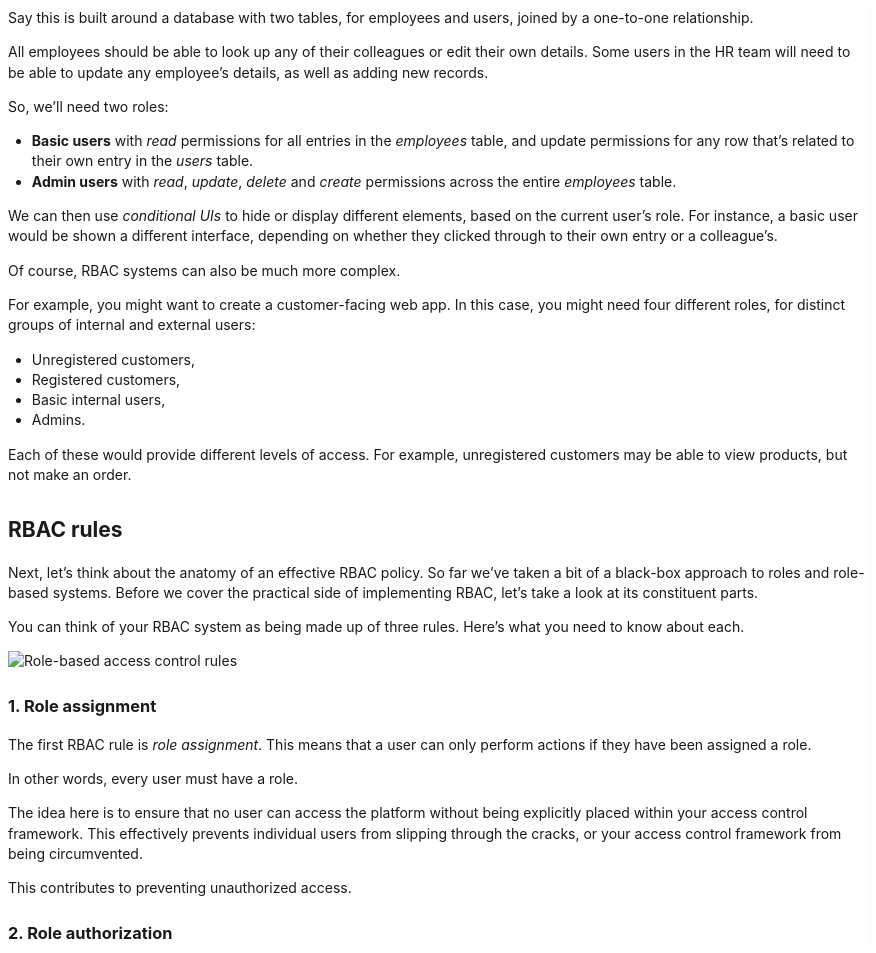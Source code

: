 Say this is built around a database with two tables, for employees and users, joined by a one-to-one relationship.

All employees should be able to look up any of their colleagues or edit their own details. Some users in the HR team will need to be able to update any employee’s details, as well as adding new records.

So, we’ll need two roles:

* **Basic users** with _read_ permissions for all entries in the _employees_ table, and update permissions for any row that’s related to their own entry in the _users_ table.
* **Admin users** with _read_, _update_, _delete_ and _create_ permissions across the entire _employees_ table.

We can then use _conditional UIs_ to hide or display different elements, based on the current user’s role. For instance, a basic user would be shown a different interface, depending on whether they clicked through to their own entry or a colleague’s.

Of course, RBAC systems can also be much more complex.

For example, you might want to create a customer-facing web app. In this case, you might need four different roles, for distinct groups of internal and external users:

* Unregistered customers,
* Registered customers,
* Basic internal users,
* Admins.

Each of these would provide different levels of access. For example, unregistered customers may be able to view products, but not make an order.

## RBAC rules

Next, let’s think about the anatomy of an effective RBAC policy. So far we’ve taken a bit of a black-box approach to roles and role-based systems. Before we cover the practical side of implementing RBAC, let’s take a look at its constituent parts.

You can think of your RBAC system as being made up of three rules. Here’s what you need to know about each.

![Role-based access control rules](https://res.cloudinary.com/daog6scxm/image/upload/v1653384197/cms/RBAC_Rules_gnbzgg.png "Role-based access control rules")

### 1. Role assignment

The first RBAC rule is _role assignment_. This means that a user can only perform actions if they have been assigned a role.

In other words, every user must have a role.

The idea here is to ensure that no user can access the platform without being explicitly placed within your access control framework. This effectively prevents individual users from slipping through the cracks, or your access control framework from being circumvented.

This contributes to preventing unauthorized access.

### 2. Role authorization
